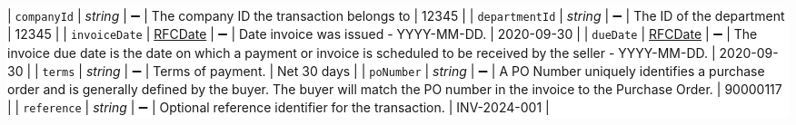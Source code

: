 | `companyId`                                                                                                                                                      | *string*                                                                                                                                                         | :heavy_minus_sign:                                                                                                                                               | The company ID the transaction belongs to                                                                                                                        | 12345                                                                                                                                                            |
| `departmentId`                                                                                                                                                   | *string*                                                                                                                                                         | :heavy_minus_sign:                                                                                                                                               | The ID of the department                                                                                                                                         | 12345                                                                                                                                                            |
| `invoiceDate`                                                                                                                                                    | [RFCDate](../../types/rfcdate.md)                                                                                                                                | :heavy_minus_sign:                                                                                                                                               | Date invoice was issued - YYYY-MM-DD.                                                                                                                            | 2020-09-30                                                                                                                                                       |
| `dueDate`                                                                                                                                                        | [RFCDate](../../types/rfcdate.md)                                                                                                                                | :heavy_minus_sign:                                                                                                                                               | The invoice due date is the date on which a payment or invoice is scheduled to be received by the seller - YYYY-MM-DD.                                           | 2020-09-30                                                                                                                                                       |
| `terms`                                                                                                                                                          | *string*                                                                                                                                                         | :heavy_minus_sign:                                                                                                                                               | Terms of payment.                                                                                                                                                | Net 30 days                                                                                                                                                      |
| `poNumber`                                                                                                                                                       | *string*                                                                                                                                                         | :heavy_minus_sign:                                                                                                                                               | A PO Number uniquely identifies a purchase order and is generally defined by the buyer. The buyer will match the PO number in the invoice to the Purchase Order. | 90000117                                                                                                                                                         |
| `reference`                                                                                                                                                      | *string*                                                                                                                                                         | :heavy_minus_sign:                                                                                                                                               | Optional reference identifier for the transaction.                                                                                                               | INV-2024-001                                                                                                                                                     |